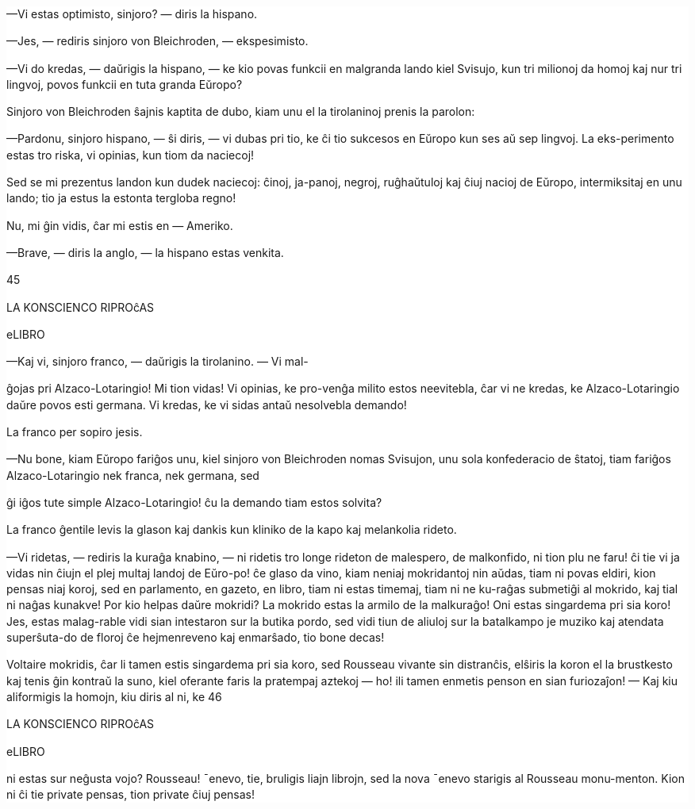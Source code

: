 —Vi estas optimisto, sinjoro? — diris la hispano. 

—Jes, — rediris sinjoro von Bleichroden, — ekspesimisto. 

—Vi do kredas, — daŭrigis la hispano, — ke kio povas funkcii en malgranda lando kiel Svisujo, kun tri milionoj da homoj kaj nur tri lingvoj, povos funkcii en tuta granda Eŭropo? 

Sinjoro von Bleichroden ŝajnis kaptita de dubo, kiam unu el la tirolaninoj prenis la parolon:

—Pardonu, sinjoro hispano, — ŝi diris, — vi dubas pri tio, ke ĉi tio sukcesos en Eŭropo kun ses aŭ sep lingvoj. La eks-perimento estas tro riska, vi opinias, kun tiom da naciecoj\! 

Sed se mi prezentus landon kun dudek naciecoj: ĉinoj, ja-panoj, negroj, ruĝhaŭtuloj kaj ĉiuj nacioj de Eŭropo, intermiksitaj en unu lando; tio ja estus la estonta tergloba regno\! 

Nu, mi ĝin vidis, ĉar mi estis en — Ameriko. 

—Brave, — diris la anglo, — la hispano estas venkita. 

45

LA KONSCIENCO RIPROĉAS

eLIBRO

—Kaj vi, sinjoro franco, — daŭrigis la tirolanino. — Vi mal-

ĝojas pri Alzaco-Lotaringio\! Mi tion vidas\! Vi opinias, ke pro-venĝa milito estos neevitebla, ĉar vi ne kredas, ke Alzaco-Lotaringio daŭre povos esti germana. Vi kredas, ke vi sidas antaŭ nesolvebla demando\! 

La franco per sopiro jesis. 

—Nu bone, kiam Eŭropo fariĝos unu, kiel sinjoro von Bleichroden nomas Svisujon, unu sola konfederacio de ŝtatoj, tiam fariĝos Alzaco-Lotaringio nek franca, nek germana, sed

ĝi iĝos tute simple Alzaco-Lotaringio\! ĉu la demando tiam estos solvita? 

La franco ĝentile levis la glason kaj dankis kun kliniko de la kapo kaj melankolia rideto. 

—Vi ridetas, — rediris la kuraĝa knabino, — ni ridetis tro longe rideton de malespero, de malkonfido, ni tion plu ne faru\! ĉi tie vi ja vidas nin ĉiujn el plej multaj landoj de Eŭro-po\! ĉe glaso da vino, kiam neniaj mokridantoj nin aŭdas, tiam ni povas eldiri, kion pensas niaj koroj, sed en parlamento, en gazeto, en libro, tiam ni estas timemaj, tiam ni ne ku-raĝas submetiĝi al mokrido, kaj tial ni naĝas kunakve\! Por kio helpas daŭre mokridi? La mokrido estas la armilo de la malkuraĝo\! Oni estas singardema pri sia koro\! Jes, estas malag-rable vidi sian intestaron sur la butika pordo, sed vidi tiun de aliuloj sur la batalkampo je muziko kaj atendata superŝuta-do de floroj ĉe hejmenreveno kaj enmarŝado, tio bone decas\! 

Voltaire mokridis, ĉar li tamen estis singardema pri sia koro, sed Rousseau vivante sin distranĉis, elŝiris la koron el la brustkesto kaj tenis ĝin kontraŭ la suno, kiel oferante faris la pratempaj aztekoj — ho\! ili tamen enmetis penson en sian furiozaĵon\! — Kaj kiu aliformigis la homojn, kiu diris al ni, ke 46

LA KONSCIENCO RIPROĉAS

eLIBRO

ni estas sur neĝusta vojo? Rousseau\! ¯enevo, tie, bruligis liajn librojn, sed la nova ¯enevo starigis al Rousseau monu-menton. Kion ni ĉi tie private pensas, tion private ĉiuj pensas\! 
